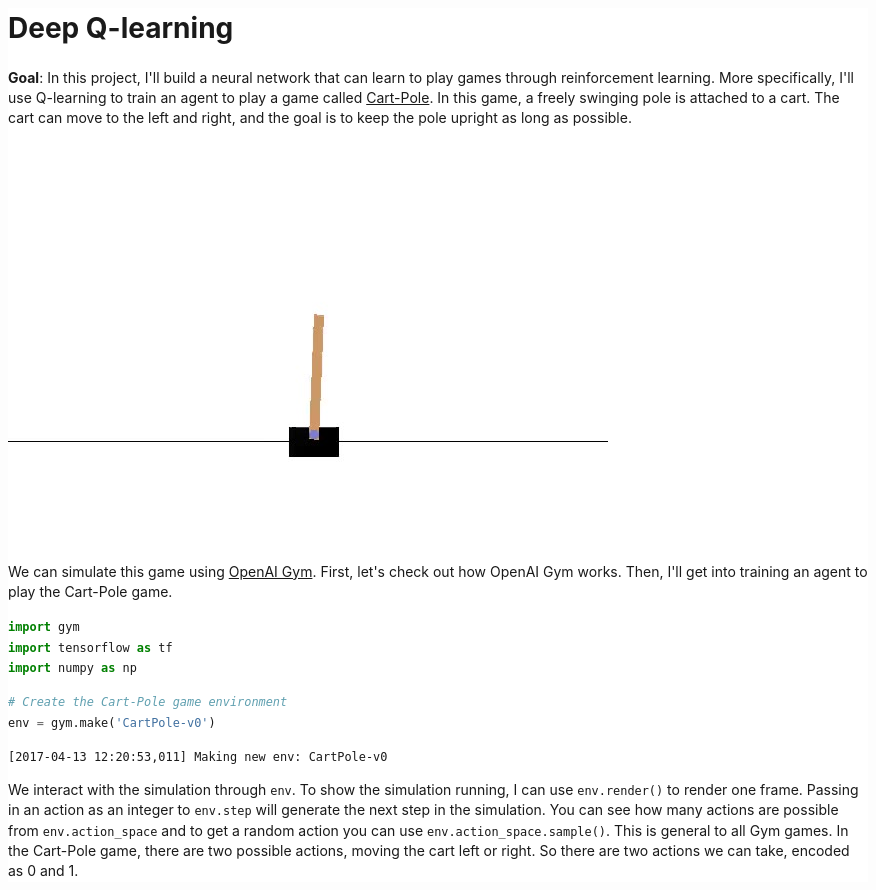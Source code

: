 
# Deep Q-learning

**Goal**: In this project, I'll build a neural network that can learn to play games through reinforcement learning. More specifically, I'll use Q-learning to train an agent to play a game called [Cart-Pole](https://gym.openai.com/envs/CartPole-v0). In this game, a freely swinging pole is attached to a cart. The cart can move to the left and right, and the goal is to keep the pole upright as long as possible.

![Cart-Pole](assets/cart-pole.jpg)

We can simulate this game using [OpenAI Gym](https://gym.openai.com/). First, let's check out how OpenAI Gym works. Then, I'll get into training an agent to play the Cart-Pole game.


```python
import gym
import tensorflow as tf
import numpy as np
```


```python
# Create the Cart-Pole game environment
env = gym.make('CartPole-v0')
```

    [2017-04-13 12:20:53,011] Making new env: CartPole-v0


We interact with the simulation through `env`. To show the simulation running, I can use `env.render()` to render one frame. Passing in an action as an integer to `env.step` will generate the next step in the simulation.  You can see how many actions are possible from `env.action_space` and to get a random action you can use `env.action_space.sample()`. This is general to all Gym games. In the Cart-Pole game, there are two possible actions, moving the cart left or right. So there are two actions we can take, encoded as 0 and 1.
